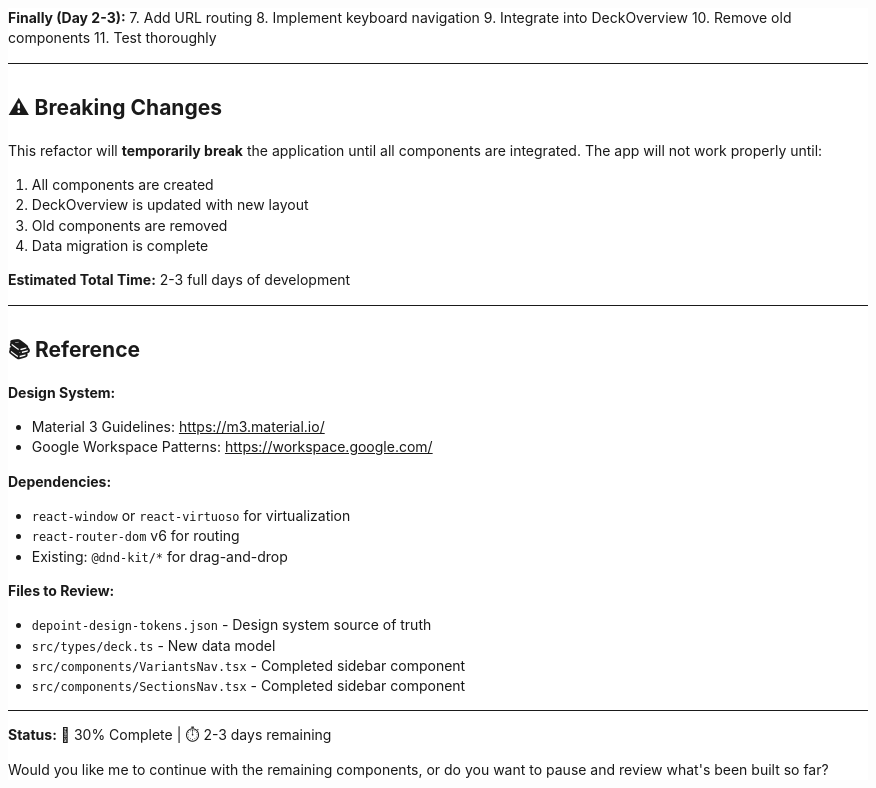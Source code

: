 **Finally (Day 2-3):**
7. Add URL routing
8. Implement keyboard navigation
9. Integrate into DeckOverview
10. Remove old components
11. Test thoroughly

---

## ⚠️ **Breaking Changes**

This refactor will **temporarily break** the application until all components are integrated. The app will not work properly until:

1. All components are created
2. DeckOverview is updated with new layout
3. Old components are removed
4. Data migration is complete

**Estimated Total Time:** 2-3 full days of development

---

## 📚 **Reference**

**Design System:**
- Material 3 Guidelines: https://m3.material.io/
- Google Workspace Patterns: https://workspace.google.com/

**Dependencies:**
- `react-window` or `react-virtuoso` for virtualization
- `react-router-dom` v6 for routing
- Existing: `@dnd-kit/*` for drag-and-drop

**Files to Review:**
- `depoint-design-tokens.json` - Design system source of truth
- `src/types/deck.ts` - New data model
- `src/components/VariantsNav.tsx` - Completed sidebar component
- `src/components/SectionsNav.tsx` - Completed sidebar component

---

**Status:** 🚧 30% Complete | ⏱️ 2-3 days remaining

Would you like me to continue with the remaining components, or do you want to pause and review what's been built so far?

